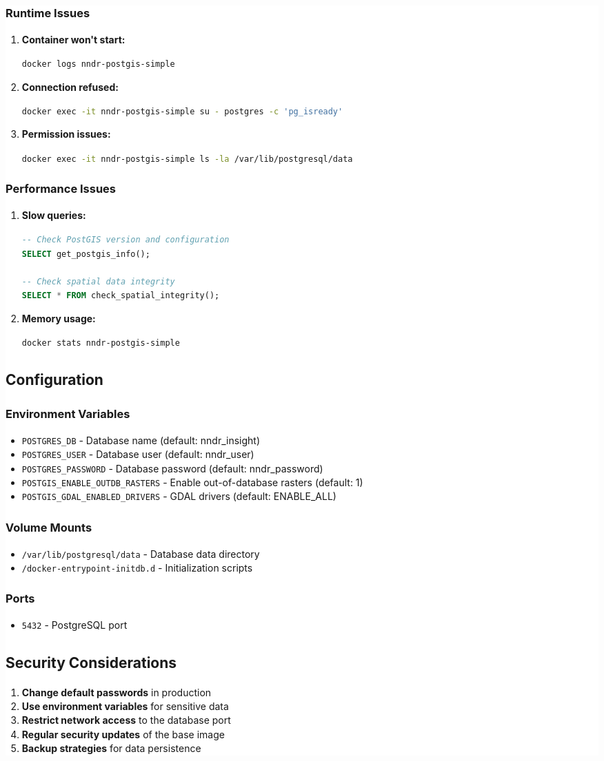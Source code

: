 ### Runtime Issues
1. **Container won't start:**
   ```bash
   docker logs nndr-postgis-simple
   ```

2. **Connection refused:**
   ```bash
   docker exec -it nndr-postgis-simple su - postgres -c 'pg_isready'
   ```

3. **Permission issues:**
   ```bash
   docker exec -it nndr-postgis-simple ls -la /var/lib/postgresql/data
   ```

### Performance Issues
1. **Slow queries:**
   ```sql
   -- Check PostGIS version and configuration
   SELECT get_postgis_info();
   
   -- Check spatial data integrity
   SELECT * FROM check_spatial_integrity();
   ```

2. **Memory usage:**
   ```bash
   docker stats nndr-postgis-simple
   ```

## Configuration

### Environment Variables
- `POSTGRES_DB` - Database name (default: nndr_insight)
- `POSTGRES_USER` - Database user (default: nndr_user)
- `POSTGRES_PASSWORD` - Database password (default: nndr_password)
- `POSTGIS_ENABLE_OUTDB_RASTERS` - Enable out-of-database rasters (default: 1)
- `POSTGIS_GDAL_ENABLED_DRIVERS` - GDAL drivers (default: ENABLE_ALL)

### Volume Mounts
- `/var/lib/postgresql/data` - Database data directory
- `/docker-entrypoint-initdb.d` - Initialization scripts

### Ports
- `5432` - PostgreSQL port

## Security Considerations

1. **Change default passwords** in production
2. **Use environment variables** for sensitive data
3. **Restrict network access** to the database port
4. **Regular security updates** of the base image
5. **Backup strategies** for data persistence
